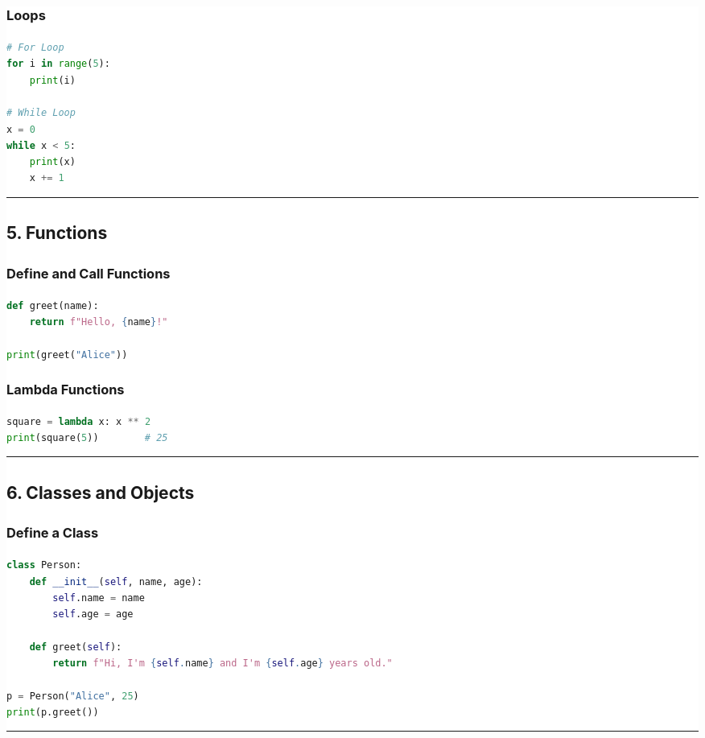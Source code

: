 ### Loops
```python
# For Loop
for i in range(5):
    print(i)

# While Loop
x = 0
while x < 5:
    print(x)
    x += 1
```

---

## **5. Functions**

### Define and Call Functions
```python
def greet(name):
    return f"Hello, {name}!"

print(greet("Alice"))
```

### Lambda Functions
```python
square = lambda x: x ** 2
print(square(5))        # 25
```

---

## **6. Classes and Objects**

### Define a Class
```python
class Person:
    def __init__(self, name, age):
        self.name = name
        self.age = age

    def greet(self):
        return f"Hi, I'm {self.name} and I'm {self.age} years old."

p = Person("Alice", 25)
print(p.greet())
```

---

